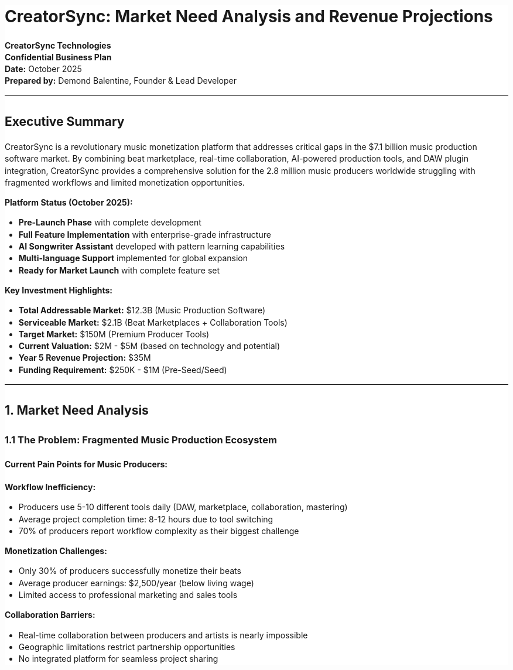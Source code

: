 # CreatorSync: Market Need Analysis and Revenue Projections

**CreatorSync Technologies**  
**Confidential Business Plan**  
**Date:** October 2025  
**Prepared by:** Demond Balentine, Founder & Lead Developer

---

## Executive Summary

CreatorSync is a revolutionary music monetization platform that addresses critical gaps in the $7.1 billion music production software market. By combining beat marketplace, real-time collaboration, AI-powered production tools, and DAW plugin integration, CreatorSync provides a comprehensive solution for the 2.8 million music producers worldwide struggling with fragmented workflows and limited monetization opportunities.

**Platform Status (October 2025):**
- **Pre-Launch Phase** with complete development
- **Full Feature Implementation** with enterprise-grade infrastructure
- **AI Songwriter Assistant** developed with pattern learning capabilities
- **Multi-language Support** implemented for global expansion
- **Ready for Market Launch** with complete feature set

**Key Investment Highlights:**
- **Total Addressable Market:** $12.3B (Music Production Software)
- **Serviceable Market:** $2.1B (Beat Marketplaces + Collaboration Tools)
- **Target Market:** $150M (Premium Producer Tools)
- **Current Valuation:** $2M - $5M (based on technology and potential)
- **Year 5 Revenue Projection:** $35M
- **Funding Requirement:** $250K - $1M (Pre-Seed/Seed)

---

## 1. Market Need Analysis

### 1.1 The Problem: Fragmented Music Production Ecosystem

#### Current Pain Points for Music Producers:

**Workflow Inefficiency:**
- Producers use 5-10 different tools daily (DAW, marketplace, collaboration, mastering)
- Average project completion time: 8-12 hours due to tool switching
- 70% of producers report workflow complexity as their biggest challenge

**Monetization Challenges:**
- Only 30% of producers successfully monetize their beats
- Average producer earnings: $2,500/year (below living wage)
- Limited access to professional marketing and sales tools

**Collaboration Barriers:**
- Real-time collaboration between producers and artists is nearly impossible
- Geographic limitations restrict partnership opportunities
- No integrated platform for seamless project sharing
